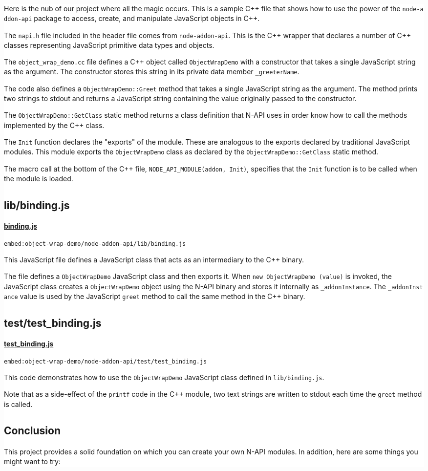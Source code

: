 Here is the nub of our project where all the magic occurs. This is a sample C++ file that shows how to use the power of the `node-addon-api` package to access, create, and manipulate JavaScript objects in C++. 

The `napi.h` file included in the header file comes from `node-addon-api`. This is the C++ wrapper that declares a number of C++ classes representing JavaScript primitive data types and objects. 

The `object_wrap_demo.cc` file defines a C++ object called `ObjectWrapDemo` with a constructor that takes a single JavaScript string as the argument. The constructor stores this string in its private data member `_greeterName`.

The code also defines a `ObjectWrapDemo::Greet` method that takes a single JavaScript string as the argument. The method prints two strings to stdout and returns a JavaScript string containing the value originally passed to the constructor. 

The `ObjectWrapDemo::GetClass` static method returns a class definition that N-API uses in order know how to call the methods implemented by the C++ class.

The `Init` function declares the "exports" of the module. These are analogous to the exports declared by traditional JavaScript modules. This module exports the `ObjectWrapDemo` class as declared by the `ObjectWrapDemo::GetClass` static method.

The macro call at the bottom of the C++ file, `NODE_API_MODULE(addon, Init)`, specifies that the `Init` function is to be called when the module is loaded.  

## lib/binding.js

[**binding.js**](https://github.com/nodejs/node-addon-examples/blob/master/object-wrap-demo/node-addon-api/lib/binding.js)

`embed:object-wrap-demo/node-addon-api/lib/binding.js`

This JavaScript file defines a JavaScript class that acts as an intermediary to the C++ binary. 

The file defines a `ObjectWrapDemo` JavaScript class and then exports it. When `new ObjectWrapDemo (value)` is invoked, the JavaScript class creates a `ObjectWrapDemo` object using the N-API binary and stores it internally as `_addonInstance`. The `_addonInstance` value is used by the JavaScript `greet` method to call the same method in the C++ binary. 

## test/test_binding.js

[**test_binding.js**](https://github.com/nodejs/node-addon-examples/blob/master/object-wrap-demo/node-addon-api/test/test_binding.js)

`embed:object-wrap-demo/node-addon-api/test/test_binding.js`

This code demonstrates how to use the `ObjectWrapDemo` JavaScript class defined in `lib/binding.js`. 

Note that as a side-effect of the `printf` code in the C++ module, two text strings are written to stdout each time the `greet` method is called. 

## Conclusion

This project provides a solid foundation on which you can create your own N-API modules. In addition, here are some things you might want to try:
